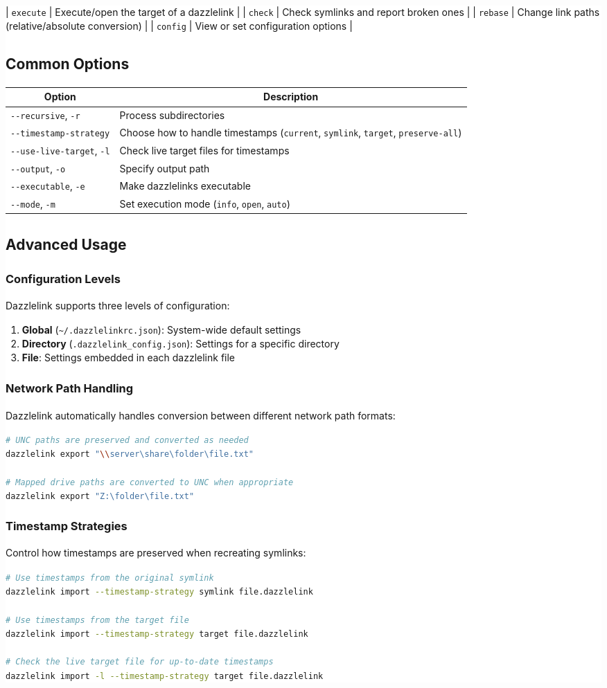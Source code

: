 | `execute` | Execute/open the target of a dazzlelink |
| `check` | Check symlinks and report broken ones |
| `rebase` | Change link paths (relative/absolute conversion) |
| `config` | View or set configuration options |

## Common Options

| Option | Description |
|--------|-------------|
| `--recursive`, `-r` | Process subdirectories |
| `--timestamp-strategy` | Choose how to handle timestamps (`current`, `symlink`, `target`, `preserve-all`) |
| `--use-live-target`, `-l` | Check live target files for timestamps |
| `--output`, `-o` | Specify output path |
| `--executable`, `-e` | Make dazzlelinks executable |
| `--mode`, `-m` | Set execution mode (`info`, `open`, `auto`) |

## Advanced Usage

### Configuration Levels

Dazzlelink supports three levels of configuration:

1. **Global** (`~/.dazzlelinkrc.json`): System-wide default settings
2. **Directory** (`.dazzlelink_config.json`): Settings for a specific directory
3. **File**: Settings embedded in each dazzlelink file

### Network Path Handling

Dazzlelink automatically handles conversion between different network path formats:

```bash
# UNC paths are preserved and converted as needed
dazzlelink export "\\server\share\folder\file.txt"

# Mapped drive paths are converted to UNC when appropriate
dazzlelink export "Z:\folder\file.txt"
```

### Timestamp Strategies

Control how timestamps are preserved when recreating symlinks:

```bash
# Use timestamps from the original symlink
dazzlelink import --timestamp-strategy symlink file.dazzlelink

# Use timestamps from the target file
dazzlelink import --timestamp-strategy target file.dazzlelink

# Check the live target file for up-to-date timestamps
dazzlelink import -l --timestamp-strategy target file.dazzlelink
```
